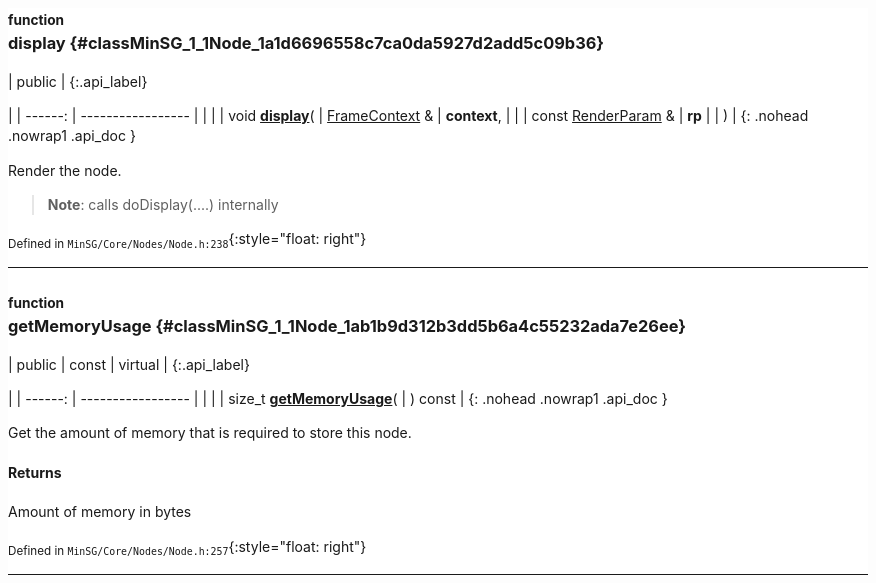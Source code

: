 ### <small>function</small><br/> display {#classMinSG_1_1Node_1a1d6696558c7ca0da5927d2add5c09b36}

| public |
{:.api_label}

|
| ------: | ----------------- |
|  |
| void **[display](#classMinSG_1_1Node_1a1d6696558c7ca0da5927d2add5c09b36)**( |  [FrameContext](classMinSG_1_1FrameContext) & | **context**, |
| | const [RenderParam](classMinSG_1_1RenderParam) & | **rp** |
|   ) |
{: .nohead .nowrap1 .api_doc }



Render the node.
> **Note**: calls doDisplay(....) internally






<sub>Defined in `MinSG/Core/Nodes/Node.h:238`</sub>{:style="float: right"}

-------------------------------------------------------------------

### <small>function</small><br/> getMemoryUsage {#classMinSG_1_1Node_1ab1b9d312b3dd5b6a4c55232ada7e26ee}

| public | const | virtual |
{:.api_label}

|
| ------: | ----------------- |
|  |
| size_t **[getMemoryUsage](#classMinSG_1_1Node_1ab1b9d312b3dd5b6a4c55232ada7e26ee)**( |  ) const |
{: .nohead .nowrap1 .api_doc }



Get the amount of memory that is required to store this node.


#### Returns
Amount of memory in bytes





<sub>Defined in `MinSG/Core/Nodes/Node.h:257`</sub>{:style="float: right"}

-------------------------------------------------------------------
